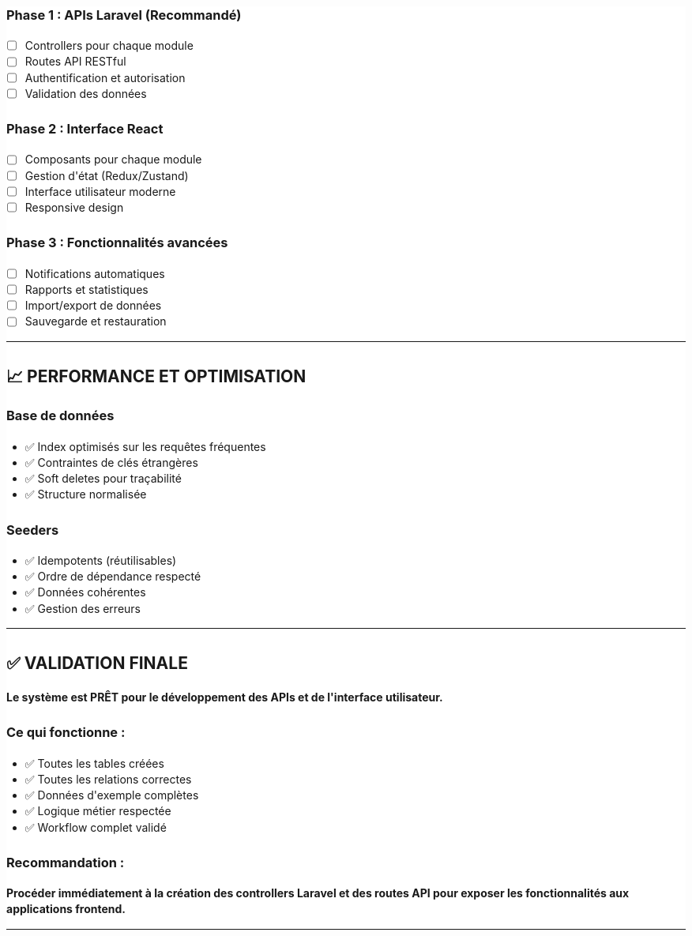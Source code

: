 ### **Phase 1 : APIs Laravel** (Recommandé)
- [ ] Controllers pour chaque module
- [ ] Routes API RESTful
- [ ] Authentification et autorisation
- [ ] Validation des données

### **Phase 2 : Interface React**
- [ ] Composants pour chaque module
- [ ] Gestion d'état (Redux/Zustand)
- [ ] Interface utilisateur moderne
- [ ] Responsive design

### **Phase 3 : Fonctionnalités avancées**
- [ ] Notifications automatiques
- [ ] Rapports et statistiques
- [ ] Import/export de données
- [ ] Sauvegarde et restauration

---

## 📈 **PERFORMANCE ET OPTIMISATION**

### **Base de données**
- ✅ Index optimisés sur les requêtes fréquentes
- ✅ Contraintes de clés étrangères
- ✅ Soft deletes pour traçabilité
- ✅ Structure normalisée

### **Seeders**
- ✅ Idempotents (réutilisables)
- ✅ Ordre de dépendance respecté
- ✅ Données cohérentes
- ✅ Gestion des erreurs

---

## ✅ **VALIDATION FINALE**

**Le système est PRÊT pour le développement des APIs et de l'interface utilisateur.**

### **Ce qui fonctionne :**
- ✅ Toutes les tables créées
- ✅ Toutes les relations correctes
- ✅ Données d'exemple complètes
- ✅ Logique métier respectée
- ✅ Workflow complet validé

### **Recommandation :**
**Procéder immédiatement à la création des controllers Laravel et des routes API pour exposer les fonctionnalités aux applications frontend.**

---